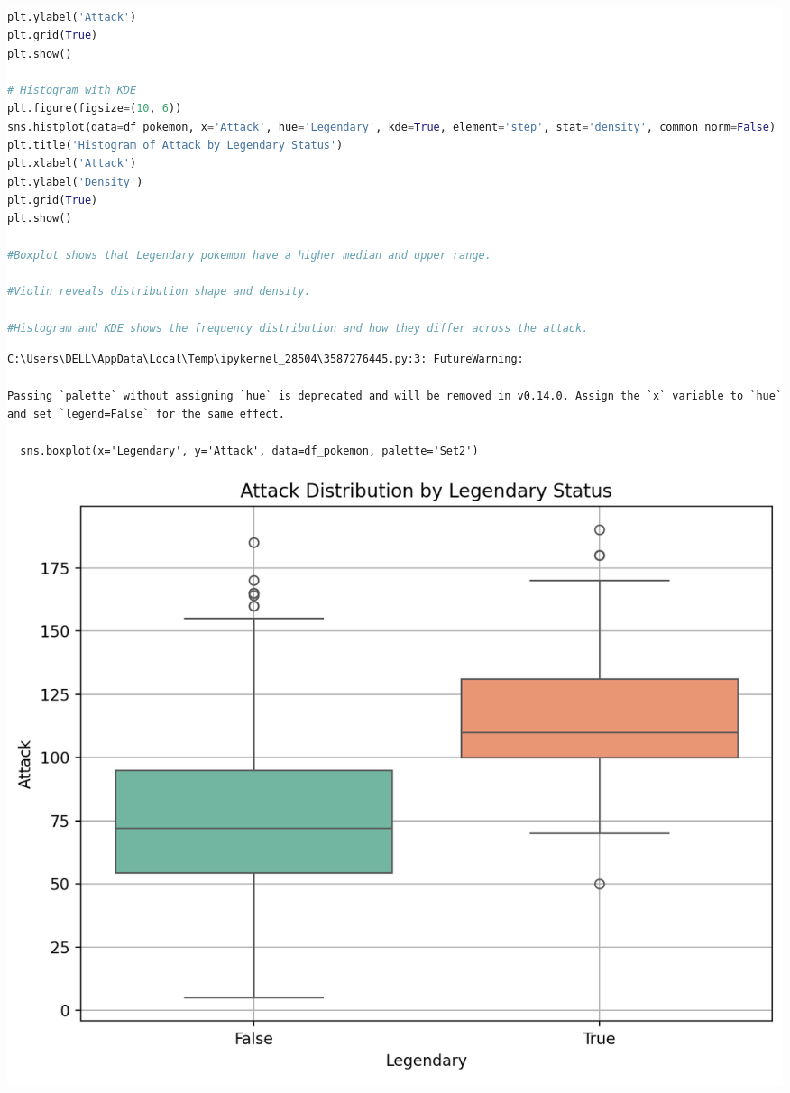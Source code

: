 ```python
plt.ylabel('Attack')
plt.grid(True)
plt.show()

# Histogram with KDE
plt.figure(figsize=(10, 6))
sns.histplot(data=df_pokemon, x='Attack', hue='Legendary', kde=True, element='step', stat='density', common_norm=False)
plt.title('Histogram of Attack by Legendary Status')
plt.xlabel('Attack')
plt.ylabel('Density')
plt.grid(True)
plt.show()

#Boxplot shows that Legendary pokemon have a higher median and upper range.

#Violin reveals distribution shape and density.

#Histogram and KDE shows the frequency distribution and how they differ across the attack.
```

    C:\Users\DELL\AppData\Local\Temp\ipykernel_28504\3587276445.py:3: FutureWarning: 
    
    Passing `palette` without assigning `hue` is deprecated and will be removed in v0.14.0. Assign the `x` variable to `hue` and set `legend=False` for the same effect.
    
      sns.boxplot(x='Legendary', y='Attack', data=df_pokemon, palette='Set2')
    


    
![png](Exercise8_files/Exercise8_105_1.png)